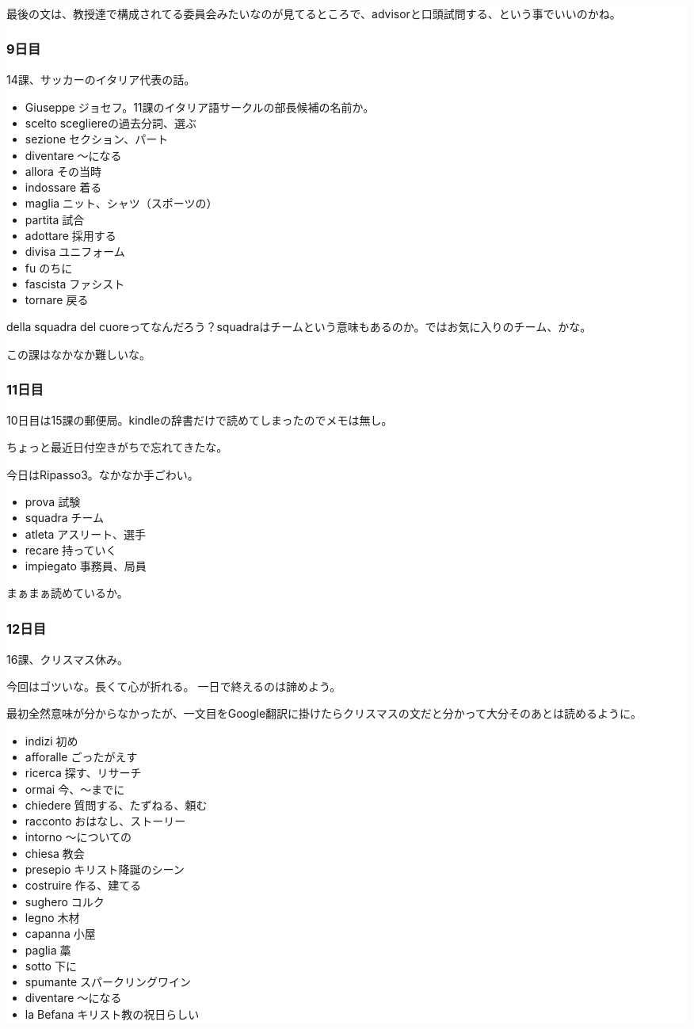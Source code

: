 最後の文は、教授達で構成されてる委員会みたいなのが見てるところで、advisorと口頭試問する、という事でいいのかね。

### 9日目

14課、サッカーのイタリア代表の話。

- Giuseppe ジョセフ。11課のイタリア語サークルの部長候補の名前か。
- scelto scegliereの過去分詞、選ぶ
- sezione セクション、パート
- diventare 〜になる
- allora その当時
- indossare 着る
- maglia ニット、シャツ（スポーツの）
- partita 試合
- adottare 採用する
- divisa ユニフォーム
- fu のちに
- fascista ファシスト
- tornare 戻る

della squadra del cuoreってなんだろう？squadraはチームという意味もあるのか。ではお気に入りのチーム、かな。

この課はなかなか難しいな。

### 11日目

10日目は15課の郵便局。kindleの辞書だけで読めてしまったのでメモは無し。

ちょっと最近日付空きがちで忘れてきたな。

今日はRipasso3。なかなか手ごわい。

- prova 試験
- squadra チーム
- atleta アスリート、選手
- recare 持っていく
- impiegato 事務員、局員

まぁまぁ読めているか。

### 12日目

16課、クリスマス休み。

今回はゴツいな。長くて心が折れる。
一日で終えるのは諦めよう。

最初全然意味が分からなかったが、一文目をGoogle翻訳に掛けたらクリスマスの文だと分かって大分そのあとは読めるように。

- indizi 初め
- afforalle ごったがえす
- ricerca 探す、リサーチ
- ormai 今、〜までに
- chiedere 質問する、たずねる、頼む
- racconto おはなし、ストーリー
- intorno 〜についての
- chiesa 教会
- presepio キリスト降誕のシーン
- costruire 作る、建てる
- sughero コルク
- legno 木材
- capanna  小屋
- paglia 藁
- sotto 下に
- spumante スパークリングワイン
- diventare 〜になる
- la Befana キリスト教の祝日らしい
